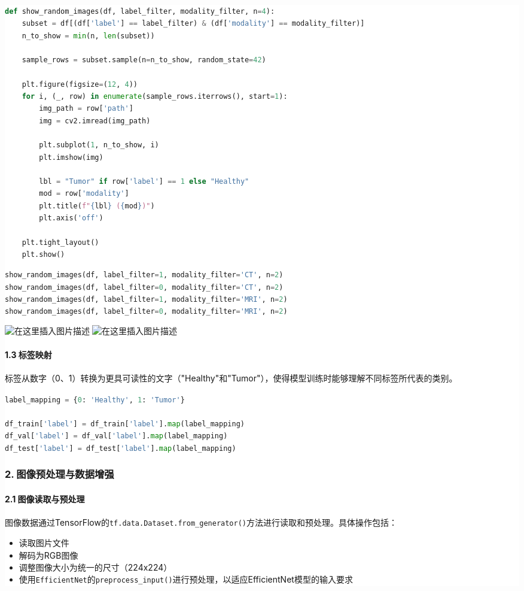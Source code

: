 ```python
def show_random_images(df, label_filter, modality_filter, n=4):
    subset = df[(df['label'] == label_filter) & (df['modality'] == modality_filter)]
    n_to_show = min(n, len(subset))
    
    sample_rows = subset.sample(n=n_to_show, random_state=42)
    
    plt.figure(figsize=(12, 4))
    for i, (_, row) in enumerate(sample_rows.iterrows(), start=1):
        img_path = row['path']
        img = cv2.imread(img_path)
    
        plt.subplot(1, n_to_show, i)
        plt.imshow(img)
        
        lbl = "Tumor" if row['label'] == 1 else "Healthy"
        mod = row['modality']
        plt.title(f"{lbl} ({mod})")
        plt.axis('off')
    
    plt.tight_layout()
    plt.show()

```

```python
show_random_images(df, label_filter=1, modality_filter='CT', n=2)
show_random_images(df, label_filter=0, modality_filter='CT', n=2)
show_random_images(df, label_filter=1, modality_filter='MRI', n=2)
show_random_images(df, label_filter=0, modality_filter='MRI', n=2)
```
![在这里插入图片描述](https://i-blog.csdnimg.cn/direct/2957780144574d6d96ed4f863a93a6e2.png)
![在这里插入图片描述](https://i-blog.csdnimg.cn/direct/da7542353a3c4ce9b9d8bb6cc130836d.png)
#### 1.3 **标签映射**  
标签从数字（0、1）转换为更具可读性的文字（"Healthy"和"Tumor"），使得模型训练时能够理解不同标签所代表的类别。  

```python
label_mapping = {0: 'Healthy', 1: 'Tumor'}

df_train['label'] = df_train['label'].map(label_mapping)
df_val['label'] = df_val['label'].map(label_mapping)
df_test['label'] = df_test['label'].map(label_mapping)
```
### 2. **图像预处理与数据增强**  

#### 2.1 **图像读取与预处理**  
图像数据通过TensorFlow的`tf.data.Dataset.from_generator()`方法进行读取和预处理。具体操作包括：  
- 读取图片文件  
- 解码为RGB图像  
- 调整图像大小为统一的尺寸（224x224）  
- 使用`EfficientNet`的`preprocess_input()`进行预处理，以适应EfficientNet模型的输入要求  
